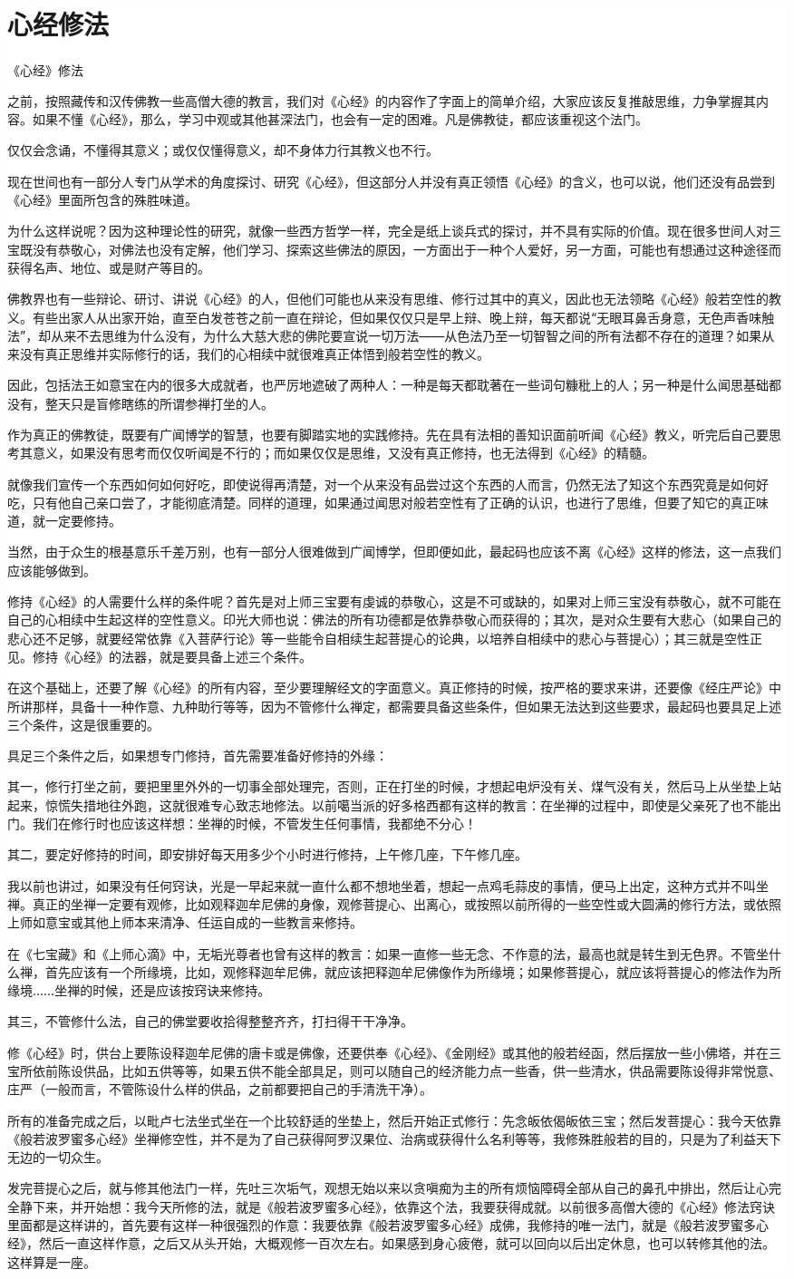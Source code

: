 # 心经修法

《心经》修法

之前，按照藏传和汉传佛教一些高僧大德的教言，我们对《心经》的内容作了字面上的简单介绍，大家应该反复推敲思维，力争掌握其内容。如果不懂《心经》，那么，学习中观或其他甚深法门，也会有一定的困难。凡是佛教徒，都应该重视这个法门。

仅仅会念诵，不懂得其意义；或仅仅懂得意义，却不身体力行其教义也不行。

现在世间也有一部分人专门从学术的角度探讨、研究《心经》，但这部分人并没有真正领悟《心经》的含义，也可以说，他们还没有品尝到《心经》里面所包含的殊胜味道。

为什么这样说呢？因为这种理论性的研究，就像一些西方哲学一样，完全是纸上谈兵式的探讨，并不具有实际的价值。现在很多世间人对三宝既没有恭敬心，对佛法也没有定解，他们学习、探索这些佛法的原因，一方面出于一种个人爱好，另一方面，可能也有想通过这种途径而获得名声、地位、或是财产等目的。

佛教界也有一些辩论、研讨、讲说《心经》的人，但他们可能也从来没有思维、修行过其中的真义，因此也无法领略《心经》般若空性的教义。有些出家人从出家开始，直至白发苍苍之前一直在辩论，但如果仅仅只是早上辩、晚上辩，每天都说“无眼耳鼻舌身意，无色声香味触法”，却从来不去思维为什么没有，为什么大慈大悲的佛陀要宣说一切万法——从色法乃至一切智智之间的所有法都不存在的道理？如果从来没有真正思维并实际修行的话，我们的心相续中就很难真正体悟到般若空性的教义。

因此，包括法王如意宝在内的很多大成就者，也严厉地遮破了两种人：一种是每天都耽著在一些词句糠秕上的人；另一种是什么闻思基础都没有，整天只是盲修瞎练的所谓参禅打坐的人。

作为真正的佛教徒，既要有广闻博学的智慧，也要有脚踏实地的实践修持。先在具有法相的善知识面前听闻《心经》教义，听完后自己要思考其意义，如果没有思考而仅仅听闻是不行的；而如果仅仅是思维，又没有真正修持，也无法得到《心经》的精髓。

就像我们宣传一个东西如何如何好吃，即使说得再清楚，对一个从来没有品尝过这个东西的人而言，仍然无法了知这个东西究竟是如何好吃，只有他自己亲口尝了，才能彻底清楚。同样的道理，如果通过闻思对般若空性有了正确的认识，也进行了思维，但要了知它的真正味道，就一定要修持。

当然，由于众生的根基意乐千差万别，也有一部分人很难做到广闻博学，但即便如此，最起码也应该不离《心经》这样的修法，这一点我们应该能够做到。

修持《心经》的人需要什么样的条件呢？首先是对上师三宝要有虔诚的恭敬心，这是不可或缺的，如果对上师三宝没有恭敬心，就不可能在自己的心相续中生起这样的空性意义。印光大师也说：佛法的所有功德都是依靠恭敬心而获得的；其次，是对众生要有大悲心（如果自己的悲心还不足够，就要经常依靠《入菩萨行论》等一些能令自相续生起菩提心的论典，以培养自相续中的悲心与菩提心）；其三就是空性正见。修持《心经》的法器，就是要具备上述三个条件。

在这个基础上，还要了解《心经》的所有内容，至少要理解经文的字面意义。真正修持的时候，按严格的要求来讲，还要像《经庄严论》中所讲那样，具备十一种作意、九种助行等等，因为不管修什么禅定，都需要具备这些条件，但如果无法达到这些要求，最起码也要具足上述三个条件，这是很重要的。

具足三个条件之后，如果想专门修持，首先需要准备好修持的外缘：

其一，修行打坐之前，要把里里外外的一切事全部处理完，否则，正在打坐的时候，才想起电炉没有关、煤气没有关，然后马上从坐垫上站起来，惊慌失措地往外跑，这就很难专心致志地修法。以前噶当派的好多格西都有这样的教言：在坐禅的过程中，即使是父亲死了也不能出门。我们在修行时也应该这样想：坐禅的时候，不管发生任何事情，我都绝不分心！

其二，要定好修持的时间，即安排好每天用多少个小时进行修持，上午修几座，下午修几座。

我以前也讲过，如果没有任何窍诀，光是一早起来就一直什么都不想地坐着，想起一点鸡毛蒜皮的事情，便马上出定，这种方式并不叫坐禅。真正的坐禅一定要有观修，比如观释迦牟尼佛的身像，观修菩提心、出离心，或按照以前所得的一些空性或大圆满的修行方法，或依照上师如意宝或其他上师本来清净、任运自成的一些教言来修持。

在《七宝藏》和《上师心滴》中，无垢光尊者也曾有这样的教言：如果一直修一些无念、不作意的法，最高也就是转生到无色界。不管坐什么禅，首先应该有一个所缘境，比如，观修释迦牟尼佛，就应该把释迦牟尼佛像作为所缘境；如果修菩提心，就应该将菩提心的修法作为所缘境……坐禅的时候，还是应该按窍诀来修持。

其三，不管修什么法，自己的佛堂要收拾得整整齐齐，打扫得干干净净。

修《心经》时，供台上要陈设释迦牟尼佛的唐卡或是佛像，还要供奉《心经》、《金刚经》或其他的般若经函，然后摆放一些小佛塔，并在三宝所依前陈设供品，比如五供等等，如果五供不能全部具足，则可以随自己的经济能力点一些香，供一些清水，供品需要陈设得非常悦意、庄严（一般而言，不管陈设什么样的供品，之前都要把自己的手清洗干净）。

所有的准备完成之后，以毗卢七法坐式坐在一个比较舒适的坐垫上，然后开始正式修行：先念皈依偈皈依三宝；然后发菩提心：我今天依靠《般若波罗蜜多心经》坐禅修空性，并不是为了自己获得阿罗汉果位、治病或获得什么名利等等，我修殊胜般若的目的，只是为了利益天下无边的一切众生。

发完菩提心之后，就与修其他法门一样，先吐三次垢气，观想无始以来以贪嗔痴为主的所有烦恼障碍全部从自己的鼻孔中排出，然后让心完全静下来，并开始想：我今天所修的法，就是《般若波罗蜜多心经》，依靠这个法，我要获得成就。以前很多高僧大德的《心经》修法窍诀里面都是这样讲的，首先要有这样一种很强烈的作意：我要依靠《般若波罗蜜多心经》成佛，我修持的唯一法门，就是《般若波罗蜜多心经》，然后一直这样作意，之后又从头开始，大概观修一百次左右。如果感到身心疲倦，就可以回向以后出定休息，也可以转修其他的法。这样算是一座。
